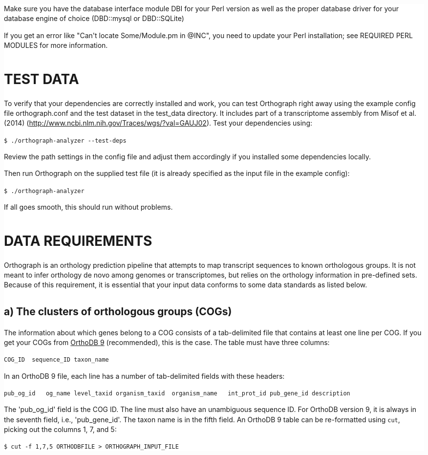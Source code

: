 Make sure you have the database interface module DBI for your Perl version as
well as the proper database driver for your database engine of choice
(DBD::mysql or DBD::SQLite)

If you get an error like "Can't locate Some/Module.pm in @INC", you need to
update your Perl installation; see REQUIRED PERL MODULES for more information.


TEST DATA
=========

To verify that your dependencies are correctly installed and work, you can test
Orthograph right away using the example config file orthograph.conf and the test
dataset in the test_data directory. It includes part of a transcriptome assembly
from Misof et al. (2014) (<http://www.ncbi.nlm.nih.gov/Traces/wgs/?val=GAUJ02>).
Test your dependencies using:

	$ ./orthograph-analyzer --test-deps

Review the path settings in the config file and adjust them accordingly if you
installed some dependencies locally.

Then run Orthograph on the supplied test file (it is already specified as the
input file in the example config):

	$ ./orthograph-analyzer

If all goes smooth, this should run without problems.


DATA REQUIREMENTS
=================

Orthograph is an orthology prediction pipeline that attempts to map transcript
sequences to known orthologous groups. It is not meant to infer orthology de
novo among genomes or transcriptomes, but relies on the orthology information in
pre-defined sets. Because of this requirement, it is essential that your input
data conforms to some data standards as listed below.


a) The clusters of orthologous groups (COGs)
--------------------------------------------

The information about which genes belong to a COG consists of a tab-delimited
file that contains at least one line per COG. If you get your COGs from
[OrthoDB 9][3] (recommended), this is the case. The table must have three
columns:

	COG_ID	sequence_ID	taxon_name

In an OrthoDB 9 file, each line has a number of tab-delimited fields with these headers:

	pub_og_id	og_name	level_taxid	organism_taxid	organism_name	int_prot_id	pub_gene_id	description

The 'pub_og_id' field is the COG ID. The line must also have an unambiguous
sequence ID. For OrthoDB version 9, it is always in the seventh field, i.e.,
'pub_gene_id'. The taxon name is in the fifth field. An OrthoDB 9 table can be
re-formatted using `cut`, picking out the columns 1, 7, and 5:

	$ cut -f 1,7,5 ORTHODBFILE > ORTHOGRAPH_INPUT_FILE


[1]: <http://cpansearch.perl.org/src/JWIED/DBD-mysql-2.1028/INSTALL.html#special%20systems>
[2]: <http://forums.mysql.com/read.php?51,389833,389833>
[3]: <http://orthodb.org/>